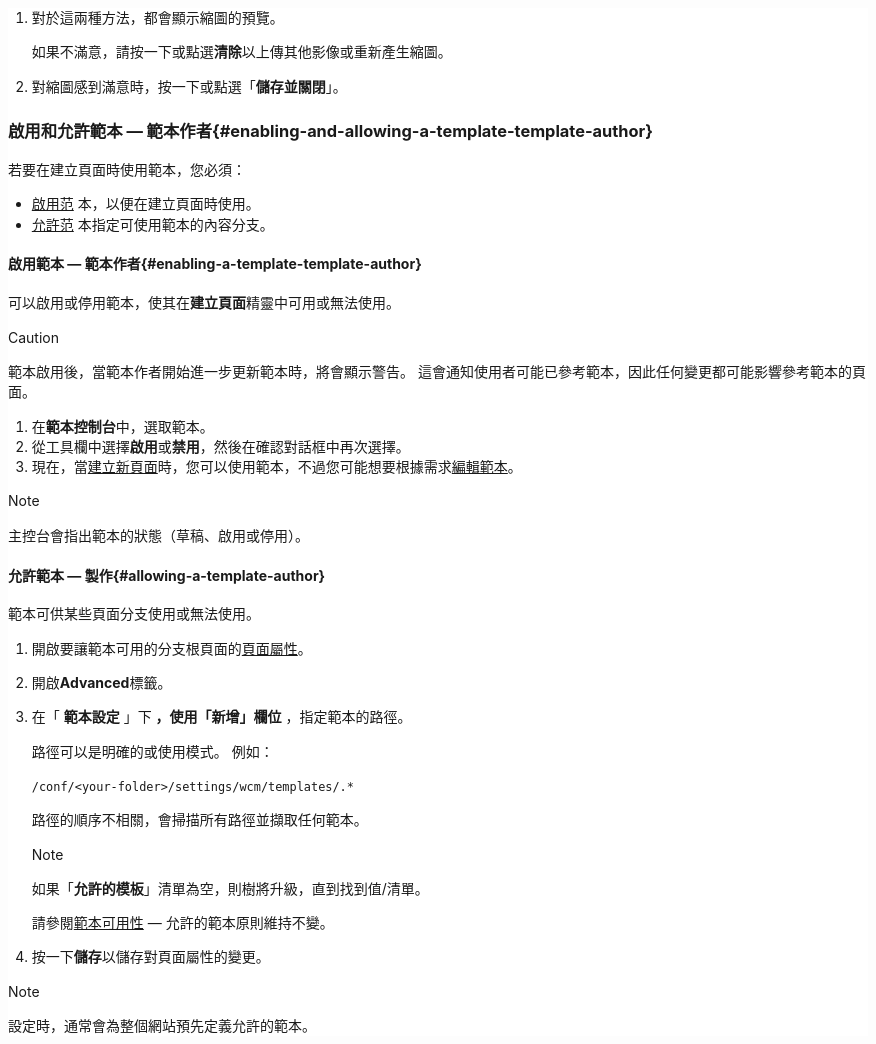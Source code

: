1. 對於這兩種方法，都會顯示縮圖的預覽。

   如果不滿意，請按一下或點選&#x200B;**清除**&#x200B;以上傳其他影像或重新產生縮圖。

1. 對縮圖感到滿意時，按一下或點選「**儲存並關閉**」。

### 啟用和允許範本 — 範本作者{#enabling-and-allowing-a-template-template-author}

若要在建立頁面時使用範本，您必須：

* [啟用范](#enabling-a-template-template-author) 本，以便在建立頁面時使用。
* [允許范](#allowing-a-template-author) 本指定可使用範本的內容分支。

#### 啟用範本 — 範本作者{#enabling-a-template-template-author}

可以啟用或停用範本，使其在&#x200B;**建立頁面**&#x200B;精靈中可用或無法使用。

>[!CAUTION]
>
>範本啟用後，當範本作者開始進一步更新範本時，將會顯示警告。 這會通知使用者可能已參考範本，因此任何變更都可能影響參考範本的頁面。

1. 在&#x200B;**範本控制台**&#x200B;中，選取範本。
1. 從工具欄中選擇&#x200B;**啟用**&#x200B;或&#x200B;**禁用**，然後在確認對話框中再次選擇。
1. 現在，當[建立新頁面](/help/sites-authoring/managing-pages.md#creating-a-new-page)時，您可以使用範本，不過您可能想要根據需求[編輯範本](#editing-templates-template-authors)。

>[!NOTE]
>
>主控台會指出範本的狀態（草稿、啟用或停用）。

#### 允許範本 — 製作{#allowing-a-template-author}

範本可供某些頁面分支使用或無法使用。

1. 開啟要讓範本可用的分支根頁面的[頁面屬性](/help/sites-authoring/editing-page-properties.md)。

1. 開啟&#x200B;**Advanced**&#x200B;標籤。

1. 在「 **範本設定** 」下 **，使用「新增」欄位** ，指定範本的路徑。

   路徑可以是明確的或使用模式。 例如：

   `/conf/<your-folder>/settings/wcm/templates/.*`

   路徑的順序不相關，會掃描所有路徑並擷取任何範本。

   >[!NOTE]
   >
   >如果「**允許的模板**」清單為空，則樹將升級，直到找到值/清單。
   >
   >請參閱[範本可用性](/help/sites-developing/templates.md#template-availability) — 允許的範本原則維持不變。

1. 按一下&#x200B;**儲存**&#x200B;以儲存對頁面屬性的變更。

>[!NOTE]
>
>設定時，通常會為整個網站預先定義允許的範本。
